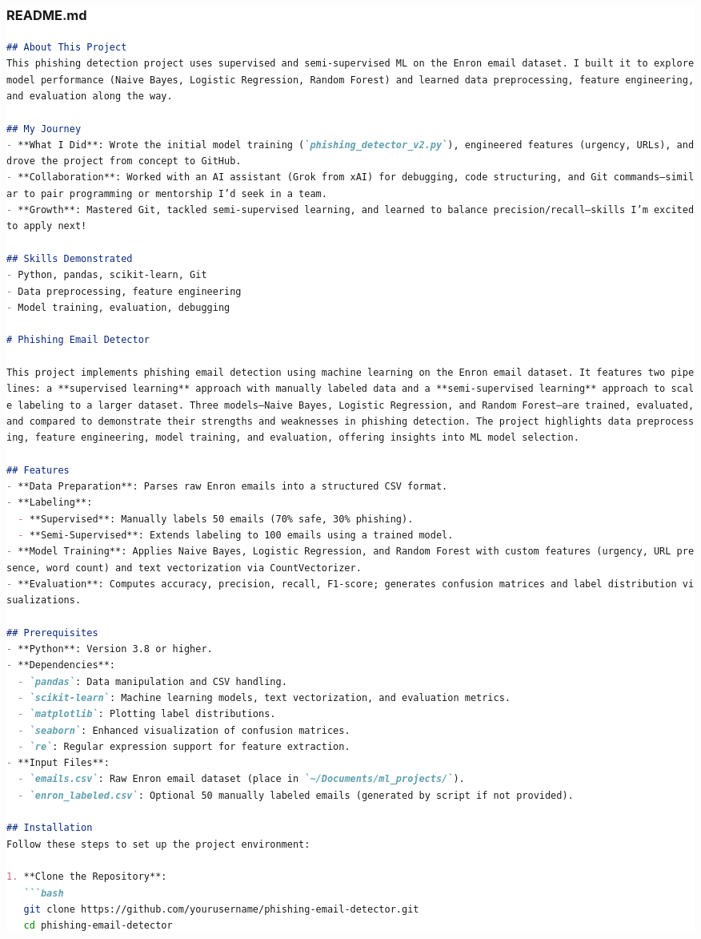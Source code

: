 
### README.md 

```markdown
## About This Project
This phishing detection project uses supervised and semi-supervised ML on the Enron email dataset. I built it to explore model performance (Naive Bayes, Logistic Regression, Random Forest) and learned data preprocessing, feature engineering, and evaluation along the way.

## My Journey
- **What I Did**: Wrote the initial model training (`phishing_detector_v2.py`), engineered features (urgency, URLs), and drove the project from concept to GitHub.
- **Collaboration**: Worked with an AI assistant (Grok from xAI) for debugging, code structuring, and Git commands—similar to pair programming or mentorship I’d seek in a team.
- **Growth**: Mastered Git, tackled semi-supervised learning, and learned to balance precision/recall—skills I’m excited to apply next!

## Skills Demonstrated
- Python, pandas, scikit-learn, Git
- Data preprocessing, feature engineering
- Model training, evaluation, debugging

# Phishing Email Detector

This project implements phishing email detection using machine learning on the Enron email dataset. It features two pipelines: a **supervised learning** approach with manually labeled data and a **semi-supervised learning** approach to scale labeling to a larger dataset. Three models—Naive Bayes, Logistic Regression, and Random Forest—are trained, evaluated, and compared to demonstrate their strengths and weaknesses in phishing detection. The project highlights data preprocessing, feature engineering, model training, and evaluation, offering insights into ML model selection.

## Features
- **Data Preparation**: Parses raw Enron emails into a structured CSV format.
- **Labeling**:
  - **Supervised**: Manually labels 50 emails (70% safe, 30% phishing).
  - **Semi-Supervised**: Extends labeling to 100 emails using a trained model.
- **Model Training**: Applies Naive Bayes, Logistic Regression, and Random Forest with custom features (urgency, URL presence, word count) and text vectorization via CountVectorizer.
- **Evaluation**: Computes accuracy, precision, recall, F1-score; generates confusion matrices and label distribution visualizations.

## Prerequisites
- **Python**: Version 3.8 or higher.
- **Dependencies**:
  - `pandas`: Data manipulation and CSV handling.
  - `scikit-learn`: Machine learning models, text vectorization, and evaluation metrics.
  - `matplotlib`: Plotting label distributions.
  - `seaborn`: Enhanced visualization of confusion matrices.
  - `re`: Regular expression support for feature extraction.
- **Input Files**:
  - `emails.csv`: Raw Enron email dataset (place in `~/Documents/ml_projects/`).
  - `enron_labeled.csv`: Optional 50 manually labeled emails (generated by script if not provided).

## Installation
Follow these steps to set up the project environment:

1. **Clone the Repository**:
   ```bash
   git clone https://github.com/yourusername/phishing-email-detector.git
   cd phishing-email-detector
   ```
